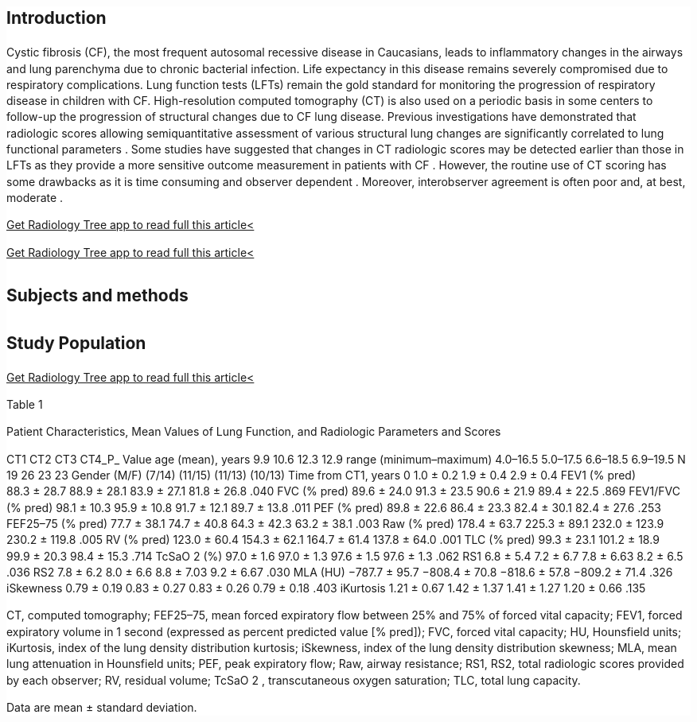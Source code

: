 ## Introduction

Cystic fibrosis (CF), the most frequent autosomal recessive disease in Caucasians, leads to inflammatory changes in the airways and lung parenchyma due to chronic bacterial infection. Life expectancy in this disease remains severely compromised due to respiratory complications. Lung function tests (LFTs) remain the gold standard for monitoring the progression of respiratory disease in children with CF. High-resolution computed tomography (CT) is also used on a periodic basis in some centers to follow-up the progression of structural changes due to CF lung disease. Previous investigations have demonstrated that radiologic scores allowing semiquantitative assessment of various structural lung changes are significantly correlated to lung functional parameters . Some studies have suggested that changes in CT radiologic scores may be detected earlier than those in LFTs as they provide a more sensitive outcome measurement in patients with CF . However, the routine use of CT scoring has some drawbacks as it is time consuming and observer dependent . Moreover, interobserver agreement is often poor and, at best, moderate .

[Get Radiology Tree app to read full this article<](https://clinicalpub.com/app)

[Get Radiology Tree app to read full this article<](https://clinicalpub.com/app)

## Subjects and methods

## Study Population

[Get Radiology Tree app to read full this article<](https://clinicalpub.com/app)

Table 1


Patient Characteristics, Mean Values of Lung Function, and Radiologic Parameters and Scores


CT1 CT2 CT3 CT4_P_ Value age (mean), years 9.9 10.6 12.3 12.9 range (minimum–maximum) 4.0–16.5 5.0–17.5 6.6–18.5 6.9–19.5 N 19 26 23 23 Gender (M/F) (7/14) (11/15) (11/13) (10/13) Time from CT1, years 0 1.0 ± 0.2 1.9 ± 0.4 2.9 ± 0.4 FEV1 (% pred) 88.3 ± 28.7 88.9 ± 28.1 83.9 ± 27.1 81.8 ± 26.8 .040 FVC (% pred) 89.6 ± 24.0 91.3 ± 23.5 90.6 ± 21.9 89.4 ± 22.5 .869 FEV1/FVC (% pred) 98.1 ± 10.3 95.9 ± 10.8 91.7 ± 12.1 89.7 ± 13.8 .011 PEF (% pred) 89.8 ± 22.6 86.4 ± 23.3 82.4 ± 30.1 82.4 ± 27.6 .253 FEF25–75 (% pred) 77.7 ± 38.1 74.7 ± 40.8 64.3 ± 42.3 63.2 ± 38.1 .003 Raw (% pred) 178.4 ± 63.7 225.3 ± 89.1 232.0 ± 123.9 230.2 ± 119.8 .005 RV (% pred) 123.0 ± 60.4 154.3 ± 62.1 164.7 ± 61.4 137.8 ± 64.0 .001 TLC (% pred) 99.3 ± 23.1 101.2 ± 18.9 99.9 ± 20.3 98.4 ± 15.3 .714 TcSaO  2  (%) 97.0 ± 1.6 97.0 ± 1.3 97.6 ± 1.5 97.6 ± 1.3 .062 RS1 6.8 ± 5.4 7.2 ± 6.7 7.8 ± 6.63 8.2 ± 6.5 .036 RS2 7.8 ± 6.2 8.0 ± 6.6 8.8 ± 7.03 9.2 ± 6.67 .030 MLA (HU) −787.7 ± 95.7 −808.4 ± 70.8 −818.6 ± 57.8 −809.2 ± 71.4 .326 iSkewness 0.79 ± 0.19 0.83 ± 0.27 0.83 ± 0.26 0.79 ± 0.18 .403 iKurtosis 1.21 ± 0.67 1.42 ± 1.37 1.41 ± 1.27 1.20 ± 0.66 .135

CT, computed tomography; FEF25–75, mean forced expiratory flow between 25% and 75% of forced vital capacity; FEV1, forced expiratory volume in 1 second (expressed as percent predicted value \[% pred\]); FVC, forced vital capacity; HU, Hounsfield units; iKurtosis, index of the lung density distribution kurtosis; iSkewness, index of the lung density distribution skewness; MLA, mean lung attenuation in Hounsfield units; PEF, peak expiratory flow; Raw, airway resistance; RS1, RS2, total radiologic scores provided by each observer; RV, residual volume; TcSaO  2  , transcutaneous oxygen saturation; TLC, total lung capacity.


Data are mean ± standard deviation.
